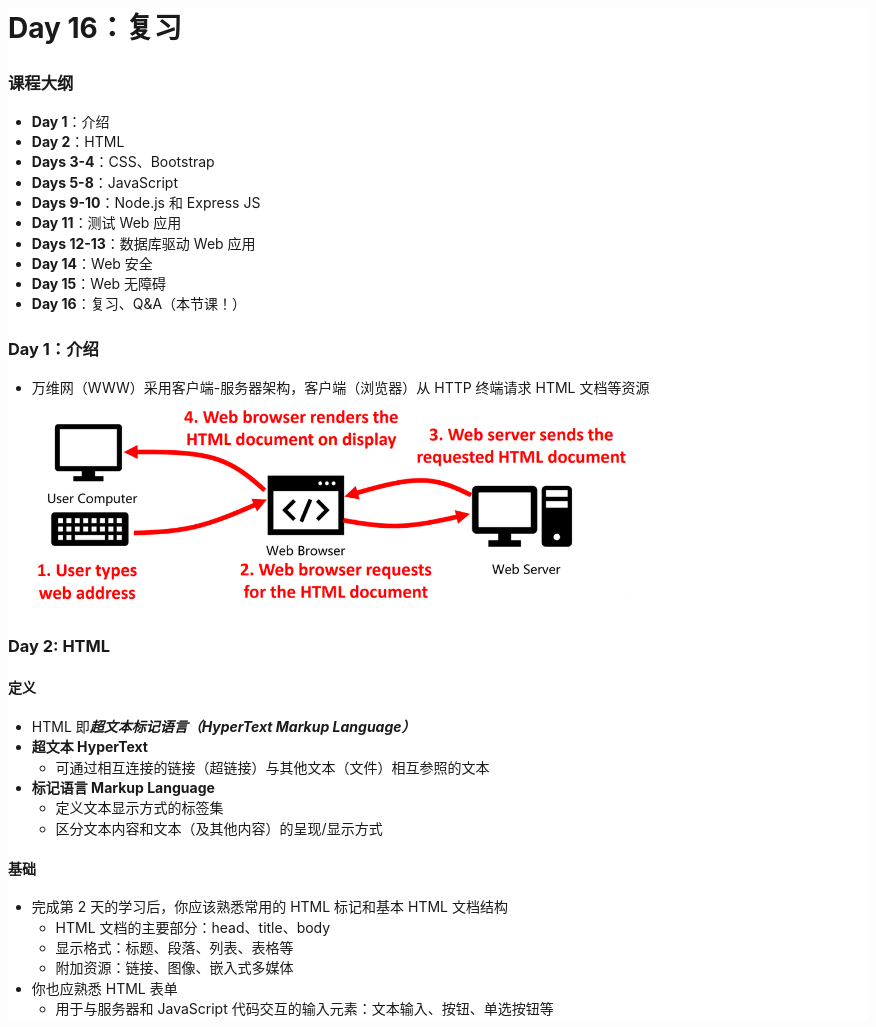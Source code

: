 # Day 16：复习  

### 课程大纲  
- **Day 1**：介绍  
- **Day 2**：HTML  
- **Days 3-4**：CSS、Bootstrap  
- **Days 5-8**：JavaScript  
- **Days 9-10**：Node.js 和 Express JS  
- **Day 11**：测试 Web 应用  
- **Days 12-13**：数据库驱动 Web 应用  
- **Day 14**：Web 安全  
- **Day 15**：Web 无障碍  
- **Day 16**：复习、Q&A（本节课！）  

### Day 1：介绍  
- 万维网（WWW）采用客户端-服务器架构，客户端（浏览器）从 HTTP 终端请求 HTML 文档等资源  
  <img width=600 src="img/01-2-04-WWW_exchanges.png" alt="WWW Exchanges">  

### Day 2: HTML  
#### 定义
- HTML 即***超文本标记语言（HyperText Markup Language）***  
- **超文本 HyperText**  
    - 可通过相互连接的链接（超链接）与其他文本（文件）相互参照的文本  
- **标记语言 Markup Language**  
    - 定义文本显示方式的标签集  
    - 区分文本内容和文本（及其他内容）的呈现/显示方式  
#### 基础  
- 完成第 2 天的学习后，你应该熟悉常用的 HTML 标记和基本 HTML 文档结构  
    - HTML 文档的主要部分：head、title、body  
    - 显示格式：标题、段落、列表、表格等  
    - 附加资源：链接、图像、嵌入式多媒体  
- 你也应熟悉 HTML 表单  
    - 用于与服务器和 JavaScript 代码交互的输入元素：文本输入、按钮、单选按钮等  
